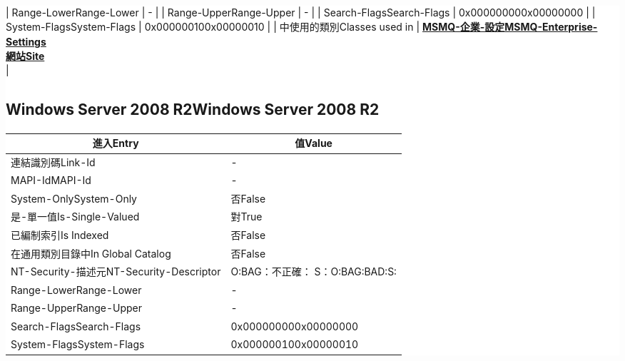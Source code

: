 | <span data-ttu-id="2ad0a-216">Range-Lower</span><span class="sxs-lookup"><span data-stu-id="2ad0a-216">Range-Lower</span></span>            | \-                                                                                                        |
| <span data-ttu-id="2ad0a-217">Range-Upper</span><span class="sxs-lookup"><span data-stu-id="2ad0a-217">Range-Upper</span></span>            | \-                                                                                                        |
| <span data-ttu-id="2ad0a-218">Search-Flags</span><span class="sxs-lookup"><span data-stu-id="2ad0a-218">Search-Flags</span></span>           | <span data-ttu-id="2ad0a-219">0x00000000</span><span class="sxs-lookup"><span data-stu-id="2ad0a-219">0x00000000</span></span>                                                                                                |
| <span data-ttu-id="2ad0a-220">System-Flags</span><span class="sxs-lookup"><span data-stu-id="2ad0a-220">System-Flags</span></span>           | <span data-ttu-id="2ad0a-221">0x00000010</span><span class="sxs-lookup"><span data-stu-id="2ad0a-221">0x00000010</span></span>                                                                                                |
| <span data-ttu-id="2ad0a-222">中使用的類別</span><span class="sxs-lookup"><span data-stu-id="2ad0a-222">Classes used in</span></span>        | [<span data-ttu-id="2ad0a-223">**MSMQ-企業-設定**</span><span class="sxs-lookup"><span data-stu-id="2ad0a-223">**MSMQ-Enterprise-Settings**</span></span>](c-msmqenterprisesettings.md)<br/> [<span data-ttu-id="2ad0a-224">**網站**</span><span class="sxs-lookup"><span data-stu-id="2ad0a-224">**Site**</span></span>](c-site.md)<br/> |



## <a name="windows-server-2008-r2"></a><span data-ttu-id="2ad0a-225">Windows Server 2008 R2</span><span class="sxs-lookup"><span data-stu-id="2ad0a-225">Windows Server 2008 R2</span></span>



| <span data-ttu-id="2ad0a-226">進入</span><span class="sxs-lookup"><span data-stu-id="2ad0a-226">Entry</span></span> | <span data-ttu-id="2ad0a-227">值</span><span class="sxs-lookup"><span data-stu-id="2ad0a-227">Value</span></span> |
|------------------------|-----------------------------------------------------------------------------------------------------------|
| <span data-ttu-id="2ad0a-228">連結識別碼</span><span class="sxs-lookup"><span data-stu-id="2ad0a-228">Link-Id</span></span>                | \-                                                                                                        |
| <span data-ttu-id="2ad0a-229">MAPI-Id</span><span class="sxs-lookup"><span data-stu-id="2ad0a-229">MAPI-Id</span></span>                | \-                                                                                                        |
| <span data-ttu-id="2ad0a-230">System-Only</span><span class="sxs-lookup"><span data-stu-id="2ad0a-230">System-Only</span></span>            | <span data-ttu-id="2ad0a-231">否</span><span class="sxs-lookup"><span data-stu-id="2ad0a-231">False</span></span>                                                                                                     |
| <span data-ttu-id="2ad0a-232">是-單一值</span><span class="sxs-lookup"><span data-stu-id="2ad0a-232">Is-Single-Valued</span></span>       | <span data-ttu-id="2ad0a-233">對</span><span class="sxs-lookup"><span data-stu-id="2ad0a-233">True</span></span>                                                                                                      |
| <span data-ttu-id="2ad0a-234">已編制索引</span><span class="sxs-lookup"><span data-stu-id="2ad0a-234">Is Indexed</span></span>             | <span data-ttu-id="2ad0a-235">否</span><span class="sxs-lookup"><span data-stu-id="2ad0a-235">False</span></span>                                                                                                     |
| <span data-ttu-id="2ad0a-236">在通用類別目錄中</span><span class="sxs-lookup"><span data-stu-id="2ad0a-236">In Global Catalog</span></span>      | <span data-ttu-id="2ad0a-237">否</span><span class="sxs-lookup"><span data-stu-id="2ad0a-237">False</span></span>                                                                                                     |
| <span data-ttu-id="2ad0a-238">NT-Security-描述元</span><span class="sxs-lookup"><span data-stu-id="2ad0a-238">NT-Security-Descriptor</span></span> | <span data-ttu-id="2ad0a-239">O:BAG：不正確： S：</span><span class="sxs-lookup"><span data-stu-id="2ad0a-239">O:BAG:BAD:S:</span></span>                                                                                              |
| <span data-ttu-id="2ad0a-240">Range-Lower</span><span class="sxs-lookup"><span data-stu-id="2ad0a-240">Range-Lower</span></span>            | \-                                                                                                        |
| <span data-ttu-id="2ad0a-241">Range-Upper</span><span class="sxs-lookup"><span data-stu-id="2ad0a-241">Range-Upper</span></span>            | \-                                                                                                        |
| <span data-ttu-id="2ad0a-242">Search-Flags</span><span class="sxs-lookup"><span data-stu-id="2ad0a-242">Search-Flags</span></span>           | <span data-ttu-id="2ad0a-243">0x00000000</span><span class="sxs-lookup"><span data-stu-id="2ad0a-243">0x00000000</span></span>                                                                                                |
| <span data-ttu-id="2ad0a-244">System-Flags</span><span class="sxs-lookup"><span data-stu-id="2ad0a-244">System-Flags</span></span>           | <span data-ttu-id="2ad0a-245">0x00000010</span><span class="sxs-lookup"><span data-stu-id="2ad0a-245">0x00000010</span></span>                                                                                                |